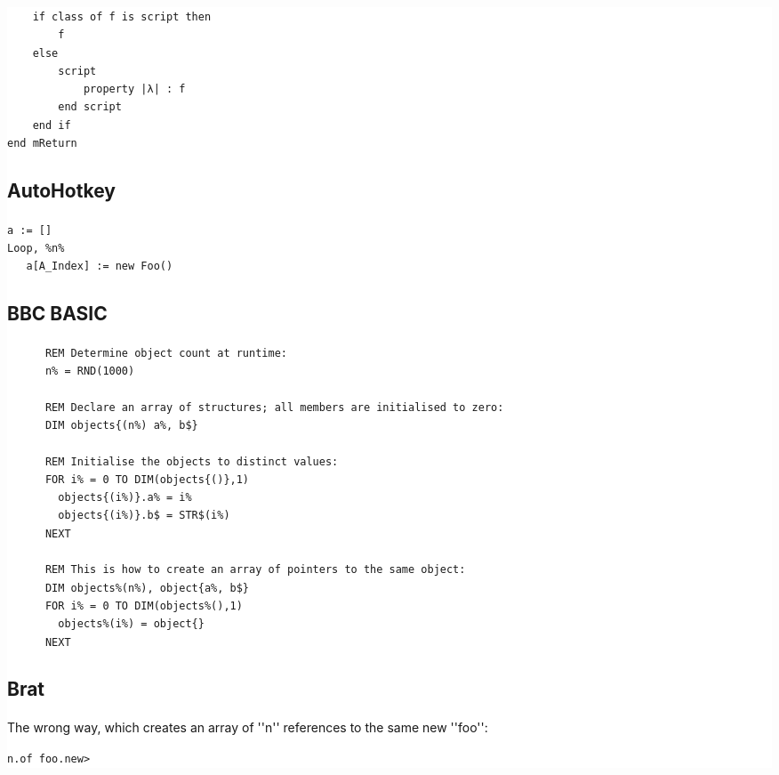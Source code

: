 ```AppleScript
    if class of f is script then
        f
    else
        script
            property |λ| : f
        end script
    end if
end mReturn
```

```AppleScript
```



## AutoHotkey

```AutoHotkey
a := []
Loop, %n%
   a[A_Index] := new Foo()
```



## BBC BASIC

```bbcbasic
      REM Determine object count at runtime:
      n% = RND(1000)

      REM Declare an array of structures; all members are initialised to zero:
      DIM objects{(n%) a%, b$}

      REM Initialise the objects to distinct values:
      FOR i% = 0 TO DIM(objects{()},1)
        objects{(i%)}.a% = i%
        objects{(i%)}.b$ = STR$(i%)
      NEXT

      REM This is how to create an array of pointers to the same object:
      DIM objects%(n%), object{a%, b$}
      FOR i% = 0 TO DIM(objects%(),1)
        objects%(i%) = object{}
      NEXT
```



## Brat

The wrong way, which creates an array of ''n'' references to the same new ''foo'':


```brat
n.of foo.new>
```
